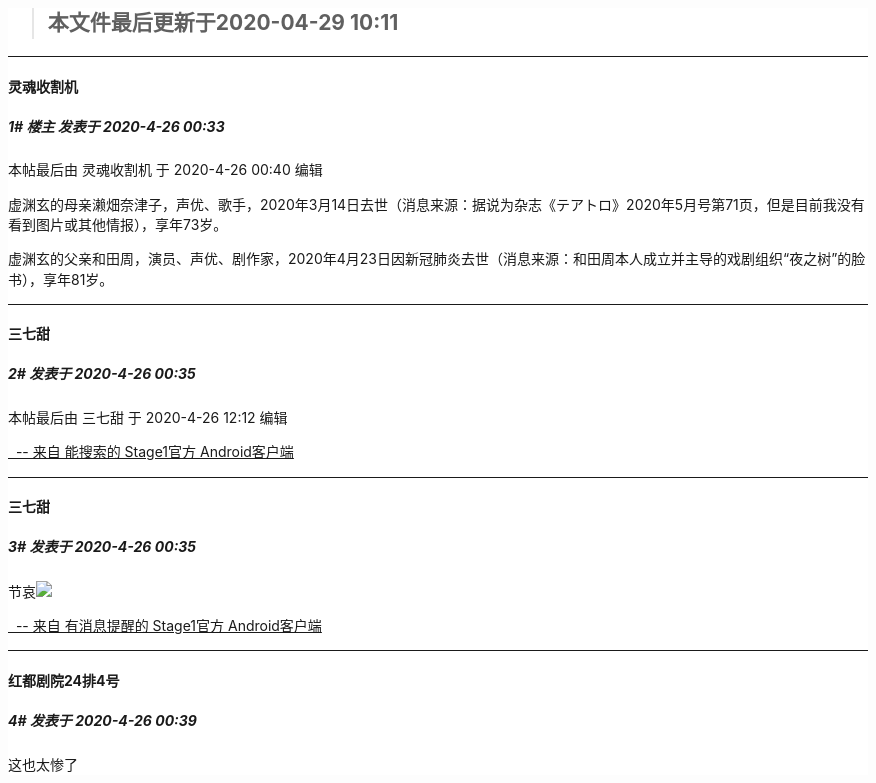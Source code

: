 > ## **本文件最后更新于2020-04-29 10:11** 



*****

####  灵魂收割机  
##### 1#       楼主       发表于 2020-4-26 00:33



 本帖最后由 灵魂收割机 于 2020-4-26 00:40 编辑 

虚渊玄的母亲濑畑奈津子，声优、歌手，2020年3月14日去世（消息来源：据说为杂志《テアトロ》2020年5月号第71页，但是目前我没有看到图片或其他情报），享年73岁。

虚渊玄的父亲和田周，演员、声优、剧作家，2020年4月23日因新冠肺炎去世（消息来源：和田周本人成立并主导的戏剧组织“夜之树”的脸书），享年81岁。







*****

####  三七甜  
##### 2#       发表于 2020-4-26 00:35



 本帖最后由 三七甜 于 2020-4-26 12:12 编辑 


[  -- 来自 能搜索的 Stage1官方 Android客户端](https://www.coolapk.com/apk/140634)







*****

####  三七甜  
##### 3#       发表于 2020-4-26 00:35




节哀<img src="https://static.saraba1st.com/image/smiley/face2017/093.png" referrerpolicy="no-referrer">

[  -- 来自 有消息提醒的 Stage1官方 Android客户端](https://www.coolapk.com/apk/140634)







*****

####  红都剧院24排4号  
##### 4#       发表于 2020-4-26 00:39




这也太惨了
